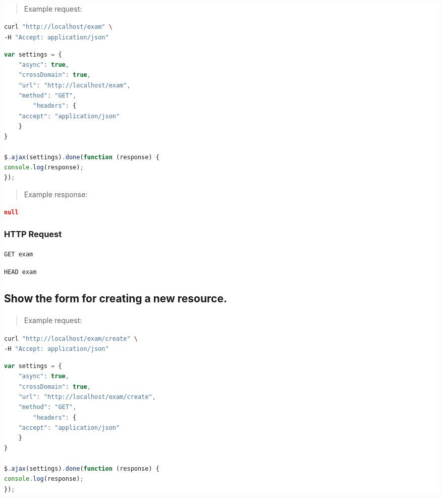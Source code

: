 > Example request:

```bash
curl "http://localhost/exam" \
-H "Accept: application/json"
```

```javascript
var settings = {
    "async": true,
    "crossDomain": true,
    "url": "http://localhost/exam",
    "method": "GET",
        "headers": {
    "accept": "application/json"
    }
}

$.ajax(settings).done(function (response) {
console.log(response);
});
```

> Example response:

```json
null
```

### HTTP Request
`GET exam`

`HEAD exam`


## Show the form for creating a new resource.

> Example request:

```bash
curl "http://localhost/exam/create" \
-H "Accept: application/json"
```

```javascript
var settings = {
    "async": true,
    "crossDomain": true,
    "url": "http://localhost/exam/create",
    "method": "GET",
        "headers": {
    "accept": "application/json"
    }
}

$.ajax(settings).done(function (response) {
console.log(response);
});
```
